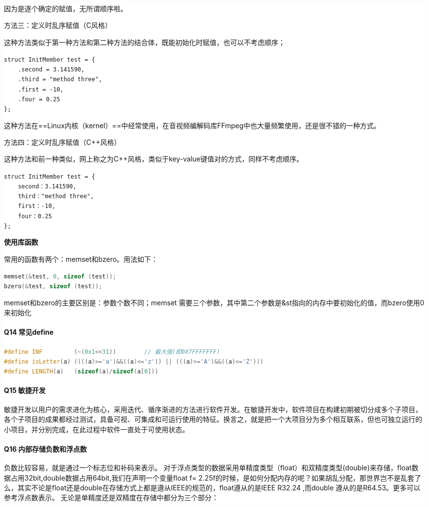因为是逐个确定的赋值，无所谓顺序啦。

方法三：定义时乱序赋值（C风格）

这种方法类似于第一种方法和第二种方法的结合体，既能初始化时赋值，也可以不考虑顺序；

```
struct InitMember test = {
    .second = 3.141590,
    .third = "method three",
    .first = -10,
    .four = 0.25
};
```

这种方法在==Linux内核（kernel）==中经常使用，在音视频编解码库FFmpeg中也大量频繁使用，还是很不错的一种方式。

方法四：定义时乱序赋值（C++风格）

这种方法和前一种类似，网上称之为C++风格，类似于key-value键值对的方式，同样不考虑顺序。

```
struct InitMember test = {
    second：3.141590,
    third："method three",
    first：-10,
    four：0.25
};
```

**使用库函数**

 常用的函数有两个：memset和bzero。用法如下：

```cpp
memset(&test, 0, sizeof (test));
bzero(&test, sizeof (test)); 
```

memset和bzero的主要区别是：参数个数不同；memset 需要三个参数，其中第二个参数是&st指向的内存中要初始化的值，而bzero使用0来初始化

#### Q14 常见define

```c++
#define INF         (~(0x1<<31))        // 最大值(即0X7FFFFFFF)
#define isLetter(a) ((((a)>='a')&&((a)<='z')) || (((a)>='A')&&((a)<='Z')))
#define LENGTH(a)   (sizeof(a)/sizeof(a[0]))
```

#### Q15 敏捷开发

​	敏捷开发以用户的需求进化为核心，采用迭代、循序渐进的方法进行软件开发。在敏捷开发中，软件项目在构建初期被切分成多个子项目，各个子项目的成果都经过测试，具备可视、可集成和可运行使用的特征。换言之，就是把一个大项目分为多个相互联系，但也可独立运行的小项目，并分别完成，在此过程中软件一直处于可使用状态。 

####  Q16 内部存储负数和浮点数

负数比较容易，就是通过一个标志位和补码来表示。
对于浮点类型的数据采用单精度类型（float）和双精度类型(double)来存储，float数据占用32bit,double数据占用64bit,我们在声明一个变量float f= 2.25f的时候，是如何分配内存的呢？如果胡乱分配，那世界岂不是乱套了么，其实不论是float还是double在存储方式上都是遵从IEEE的规范的，float遵从的是IEEE R32.24 ,而double 遵从的是R64.53。更多可以参考浮点数表示。
无论是单精度还是双精度在存储中都分为三个部分：
